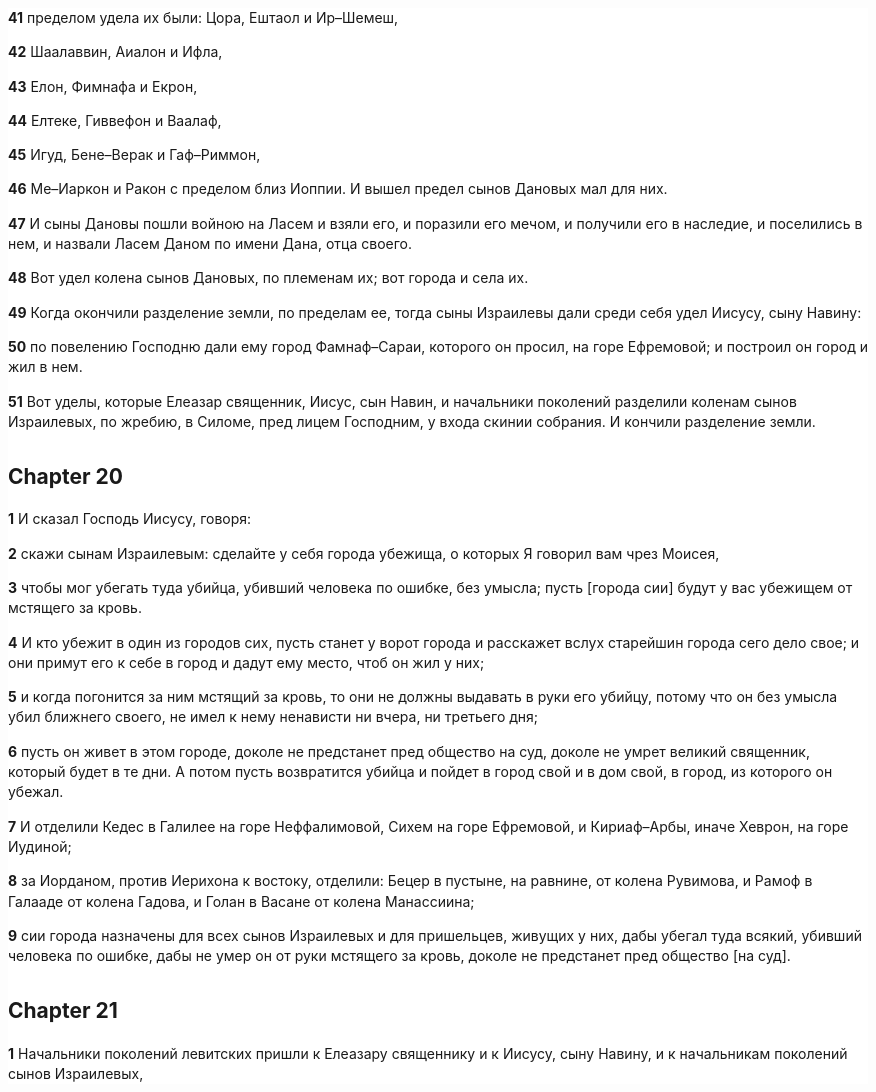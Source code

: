 **41** пределом удела их были: Цора, Ештаол и Ир–Шемеш,

**42** Шаалаввин, Аиалон и Ифла,

**43** Елон, Фимнафа и Екрон,

**44** Елтеке, Гиввефон и Ваалаф,

**45** Игуд, Бене–Верак и Гаф–Риммон,

**46** Ме–Иаркон и Ракон с пределом близ Иоппии. И вышел предел сынов Дановых мал для них.

**47** И сыны Дановы пошли войною на Ласем и взяли его, и поразили его мечом, и получили его в наследие, и поселились в нем, и назвали Ласем Даном по имени Дана, отца своего.

**48** Вот удел колена сынов Дановых, по племенам их; вот города и села их.

**49** Когда окончили разделение земли, по пределам ее, тогда сыны Израилевы дали среди себя удел Иисусу, сыну Навину:

**50** по повелению Господню дали ему город Фамнаф–Сараи, которого он просил, на горе Ефремовой; и построил он город и жил в нем.

**51** Вот уделы, которые Елеазар священник, Иисус, сын Навин, и начальники поколений разделили коленам сынов Израилевых, по жребию, в Силоме, пред лицем Господним, у входа скинии собрания. И кончили разделение земли.

## Chapter 20

**1** И сказал Господь Иисусу, говоря:

**2** скажи сынам Израилевым: сделайте у себя города убежища, о которых Я говорил вам чрез Моисея,

**3** чтобы мог убегать туда убийца, убивший человека по ошибке, без умысла; пусть [города сии] будут у вас убежищем от мстящего за кровь.

**4** И кто убежит в один из городов сих, пусть станет у ворот города и расскажет вслух старейшин города сего дело свое; и они примут его к себе в город и дадут ему место, чтоб он жил у них;

**5** и когда погонится за ним мстящий за кровь, то они не должны выдавать в руки его убийцу, потому что он без умысла убил ближнего своего, не имел к нему ненависти ни вчера, ни третьего дня;

**6** пусть он живет в этом городе, доколе не предстанет пред общество на суд, доколе не умрет великий священник, который будет в те дни. А потом пусть возвратится убийца и пойдет в город свой и в дом свой, в город, из которого он убежал.

**7** И отделили Кедес в Галилее на горе Неффалимовой, Сихем на горе Ефремовой, и Кириаф–Арбы, иначе Хеврон, на горе Иудиной;

**8** за Иорданом, против Иерихона к востоку, отделили: Бецер в пустыне, на равнине, от колена Рувимова, и Рамоф в Галааде от колена Гадова, и Голан в Васане от колена Манассиина;

**9** сии города назначены для всех сынов Израилевых и для пришельцев, живущих у них, дабы убегал туда всякий, убивший человека по ошибке, дабы не умер он от руки мстящего за кровь, доколе не предстанет пред общество [на суд].

## Chapter 21

**1** Начальники поколений левитских пришли к Елеазару священнику и к Иисусу, сыну Навину, и к начальникам поколений сынов Израилевых,
